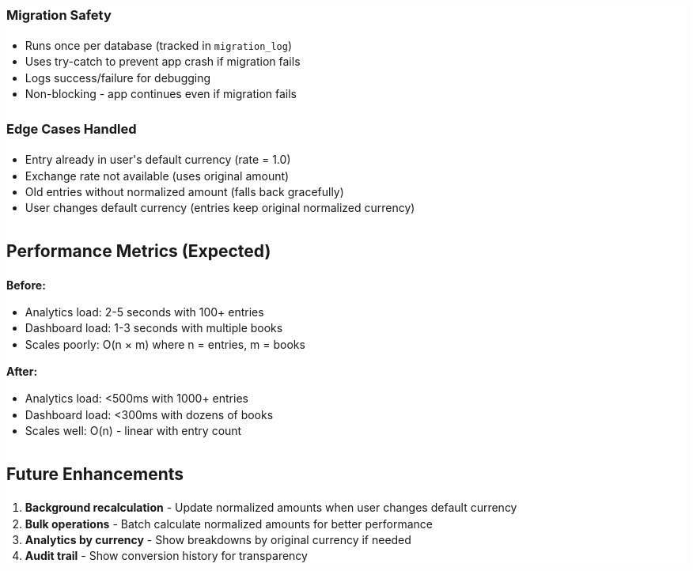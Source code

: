 ### Migration Safety
- Runs once per database (tracked in `migration_log`)
- Uses try-catch to prevent app crash if migration fails
- Logs success/failure for debugging
- Non-blocking - app continues even if migration fails

### Edge Cases Handled
- Entry already in user's default currency (rate = 1.0)
- Exchange rate not available (uses original amount)
- Old entries without normalized amount (falls back gracefully)
- User changes default currency (entries keep original normalized currency)

## Performance Metrics (Expected)

**Before:**
- Analytics load: 2-5 seconds with 100+ entries
- Dashboard load: 1-3 seconds with multiple books
- Scales poorly: O(n × m) where n = entries, m = books

**After:**
- Analytics load: <500ms with 1000+ entries
- Dashboard load: <300ms with dozens of books
- Scales well: O(n) - linear with entry count

## Future Enhancements

1. **Background recalculation** - Update normalized amounts when user changes default currency
2. **Bulk operations** - Batch calculate normalized amounts for better performance
3. **Analytics by currency** - Show breakdowns by original currency if needed
4. **Audit trail** - Show conversion history for transparency
